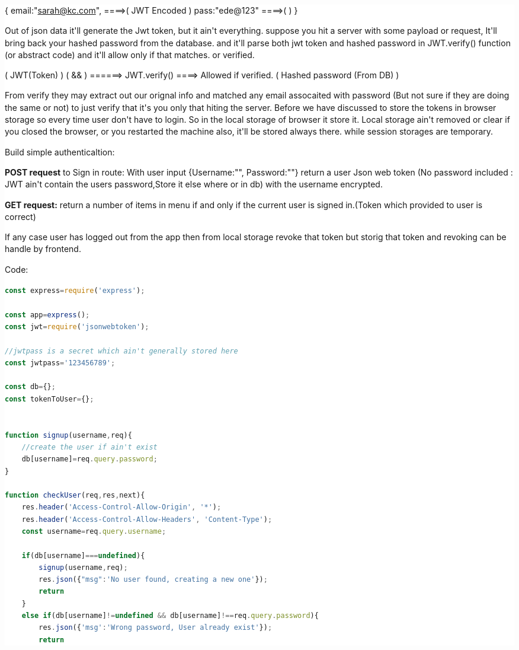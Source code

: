    { 
      email:"sarah@kc.com",       ====>( JWT Encoded )
      pass:"ede@123"              ====>(             )
   }

   Out of json data it'll generate the Jwt token, but it ain't everything. suppose you hit a server with some payload or request, It'll bring back your hashed password from the database. and it'll parse both jwt token and hashed password in JWT.verify() function (or abstract code) and it'll allow only if that matches. or verified.

  ( JWT(Token)                 )
  ( &&                         )    ======> JWT.verify()  ====> Allowed if verified.
  ( Hashed password (From DB)  )


  From verify they may extract out our orignal info and matched any email assocaited with password (But not sure if they are doing the same or not) to just verify that it's you only that hiting the server.
  Before we have discussed to store the tokens in browser storage so every time user don't have to login. So in the local storage of browser it store it. Local storage ain't removed or clear if you closed the browser, or you restarted the machine also, it'll be stored always there. while session storages are temporary. 

  Build simple authenticaltion:

  **POST request** to Sign in route: With user input {Username:"", Password:""} return a user Json web token (No password included : JWT ain't contain the users password,Store it else where or in db) with the username encrypted. 
  
  **GET request:** return a number of items in menu if and only if the current user is signed in.(Token which provided to user is correct)

If any case user has logged out from the app then from local storage revoke that token but storig that token and revoking can be handle by frontend.

 Code:

```js
const express=require('express');

const app=express();
const jwt=require('jsonwebtoken');

//jwtpass is a secret which ain't generally stored here
const jwtpass='123456789';

const db={};
const tokenToUser={};


function signup(username,req){
    //create the user if ain't exist
    db[username]=req.query.password;
}

function checkUser(req,res,next){
    res.header('Access-Control-Allow-Origin', '*');
    res.header('Access-Control-Allow-Headers', 'Content-Type');
    const username=req.query.username;
    
    if(db[username]===undefined){
        signup(username,req);
        res.json({"msg":'No user found, creating a new one'});
        return 
    }
    else if(db[username]!=undefined && db[username]!==req.query.password){
        res.json({'msg':'Wrong password, User already exist'});
        return
```